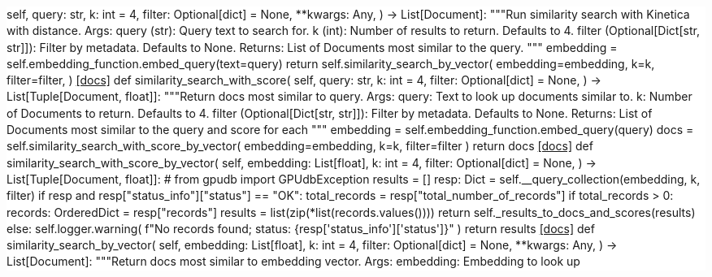 self,             query: str,             k: int = 4,             filter: Optional[dict] = None,             **kwargs: Any,         ) -> List[Document]:             """Run similarity search with Kinetica with distance.                  Args:                 query (str): Query text to search for.                 k (int): Number of results to return. Defaults to 4.                 filter (Optional[Dict[str, str]]): Filter by metadata. Defaults to None.                  Returns:                 List of Documents most similar to the query.             """             embedding = self.embedding_function.embed_query(text=query)             return self.similarity_search_by_vector(                 embedding=embedding,                 k=k,                 filter=filter,             )                                        [[docs]](https://python.langchain.com/api_reference/community/vectorstores/langchain_community.vectorstores.kinetica.Kinetica.html#langchain_community.vectorstores.kinetica.Kinetica.similarity_search_with_score)         def similarity_search_with_score(             self,             query: str,             k: int = 4,             filter: Optional[dict] = None,         ) -> List[Tuple[Document, float]]:             """Return docs most similar to query.                  Args:                 query: Text to look up documents similar to.                 k: Number of Documents to return. Defaults to 4.                 filter (Optional[Dict[str, str]]): Filter by metadata. Defaults to None.                  Returns:                 List of Documents most similar to the query and score for each             """             embedding = self.embedding_function.embed_query(query)             docs = self.similarity_search_with_score_by_vector(                 embedding=embedding, k=k, filter=filter             )             return docs                                        [[docs]](https://python.langchain.com/api_reference/community/vectorstores/langchain_community.vectorstores.kinetica.Kinetica.html#langchain_community.vectorstores.kinetica.Kinetica.similarity_search_with_score_by_vector)         def similarity_search_with_score_by_vector(             self,             embedding: List[float],             k: int = 4,             filter: Optional[dict] = None,         ) -> List[Tuple[Document, float]]:             # from gpudb import GPUdbException                  results = []             resp: Dict = self.__query_collection(embedding, k, filter)             if resp and resp["status_info"]["status"] == "OK":                 total_records = resp["total_number_of_records"]                 if total_records > 0:                     records: OrderedDict = resp["records"]                     results = list(zip(*list(records.values())))                          return self._results_to_docs_and_scores(results)                 else:                     self.logger.warning(                         f"No records found; status: {resp['status_info']['status']}"                     )             return results                                        [[docs]](https://python.langchain.com/api_reference/community/vectorstores/langchain_community.vectorstores.kinetica.Kinetica.html#langchain_community.vectorstores.kinetica.Kinetica.similarity_search_by_vector)         def similarity_search_by_vector(             self,             embedding: List[float],             k: int = 4,             filter: Optional[dict] = None,             **kwargs: Any,         ) -> List[Document]:             """Return docs most similar to embedding vector.                  Args:                 embedding: Embedding to look up